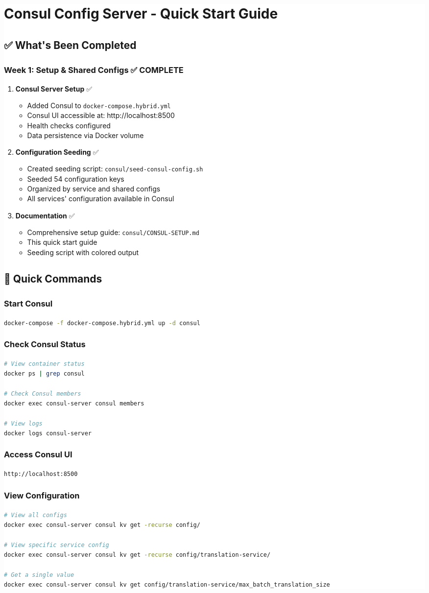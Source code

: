 # Consul Config Server - Quick Start Guide

## ✅ What's Been Completed

### Week 1: Setup & Shared Configs ✅ COMPLETE

1. **Consul Server Setup** ✅
   - Added Consul to `docker-compose.hybrid.yml`
   - Consul UI accessible at: http://localhost:8500
   - Health checks configured
   - Data persistence via Docker volume

2. **Configuration Seeding** ✅
   - Created seeding script: `consul/seed-consul-config.sh`
   - Seeded 54 configuration keys
   - Organized by service and shared configs
   - All services' configuration available in Consul

3. **Documentation** ✅
   - Comprehensive setup guide: `consul/CONSUL-SETUP.md`
   - This quick start guide
   - Seeding script with colored output

## 🚀 Quick Commands

### Start Consul
```bash
docker-compose -f docker-compose.hybrid.yml up -d consul
```

### Check Consul Status
```bash
# View container status
docker ps | grep consul

# Check Consul members
docker exec consul-server consul members

# View logs
docker logs consul-server
```

### Access Consul UI
```
http://localhost:8500
```

### View Configuration
```bash
# View all configs
docker exec consul-server consul kv get -recurse config/

# View specific service config
docker exec consul-server consul kv get -recurse config/translation-service/

# Get a single value
docker exec consul-server consul kv get config/translation-service/max_batch_translation_size
```
